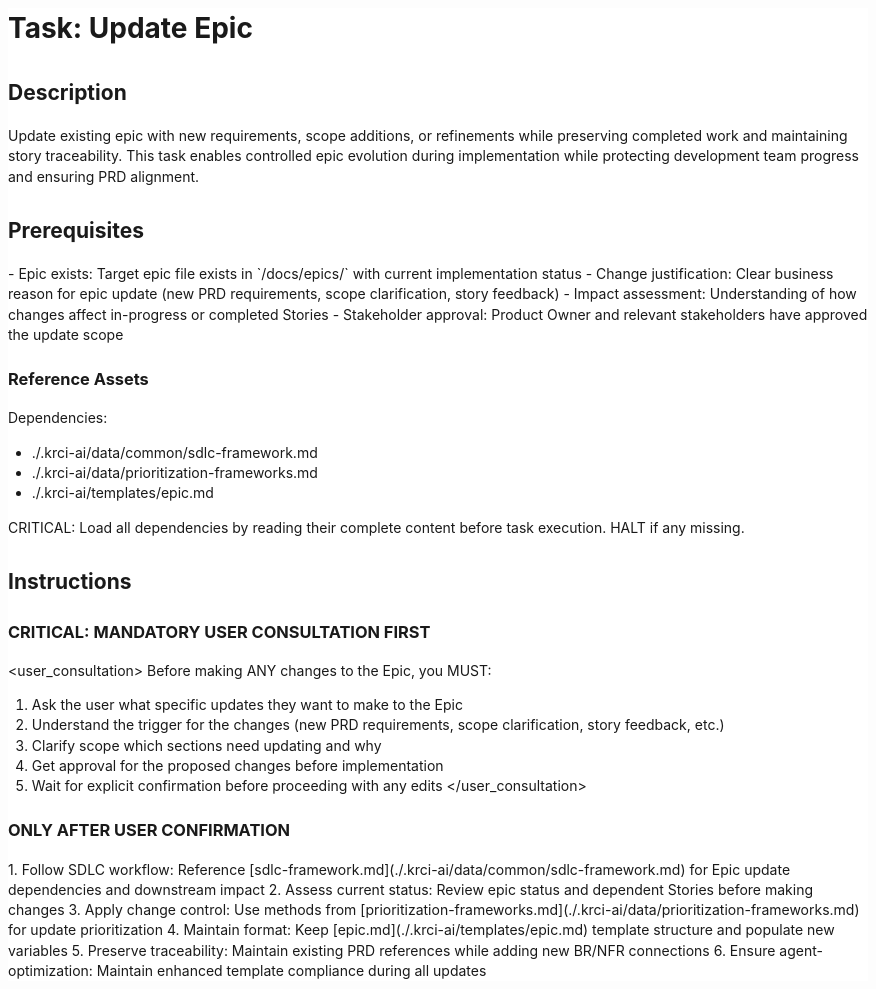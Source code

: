# Task: Update Epic

## Description

Update existing epic with new requirements, scope additions, or refinements while preserving completed work and maintaining story traceability. This task enables controlled epic evolution during implementation while protecting development team progress and ensuring PRD alignment.

## Prerequisites

<prerequisites>
- Epic exists: Target epic file exists in `/docs/epics/` with current implementation status
- Change justification: Clear business reason for epic update (new PRD requirements, scope clarification, story feedback)
- Impact assessment: Understanding of how changes affect in-progress or completed Stories
- Stakeholder approval: Product Owner and relevant stakeholders have approved the update scope

### Reference Assets

Dependencies:

- ./.krci-ai/data/common/sdlc-framework.md
- ./.krci-ai/data/prioritization-frameworks.md
- ./.krci-ai/templates/epic.md

CRITICAL: Load all dependencies by reading their complete content before task execution. HALT if any missing.
</prerequisites>

## Instructions

### CRITICAL: MANDATORY USER CONSULTATION FIRST

<user_consultation>
Before making ANY changes to the Epic, you MUST:

1. Ask the user what specific updates they want to make to the Epic
2. Understand the trigger for the changes (new PRD requirements, scope clarification, story feedback, etc.)
3. Clarify scope which sections need updating and why
4. Get approval for the proposed changes before implementation
5. Wait for explicit confirmation before proceeding with any edits
</user_consultation>

### ONLY AFTER USER CONFIRMATION

<instructions>
1. Follow SDLC workflow: Reference [sdlc-framework.md](./.krci-ai/data/common/sdlc-framework.md) for Epic update dependencies and downstream impact
2. Assess current status: Review epic status and dependent Stories before making changes
3. Apply change control: Use methods from [prioritization-frameworks.md](./.krci-ai/data/prioritization-frameworks.md) for update prioritization
4. Maintain format: Keep [epic.md](./.krci-ai/templates/epic.md) template structure and populate new variables
5. Preserve traceability: Maintain existing PRD references while adding new BR/NFR connections
6. Ensure agent-optimization: Maintain enhanced template compliance during all updates
</instructions>
